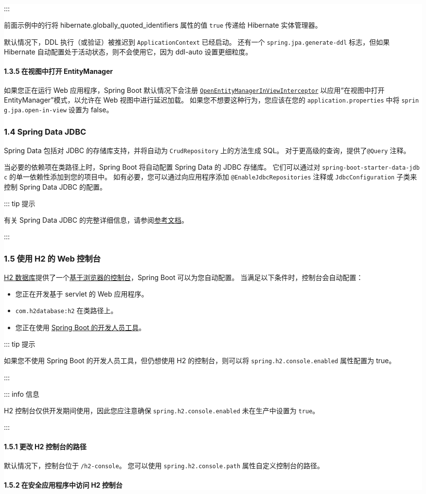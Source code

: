 
:::

前面示例中的行将 hibernate.globally_quoted_identifiers 属性的值 `true` 传递给 Hibernate 实体管理器。 

默认情况下，DDL 执行（或验证）被推迟到 `ApplicationContext` 已经启动。 还有一个 `spring.jpa.generate-ddl` 标志，但如果 Hibernate 自动配置处于活动状态，则不会使用它，因为 ddl-auto 设置更细粒度。

#### 1.3.5 在视图中打开 EntityManager

如果您正在运行 Web 应用程序，Spring Boot 默认情况下会注册 [`OpenEntityManagerInViewInterceptor`](https://docs.spring.io/spring-framework/docs/6.0.6/javadoc-api/org/springframework/orm/jpa/support/OpenEntityManagerInViewInterceptor.html) 以应用“在视图中打开 EntityManager”模式，以允许在 Web 视图中进行延迟加载。 如果您不想要这种行为，您应该在您的 `application.properties` 中将 `spring.jpa.open-in-view` 设置为 false。

### 1.4 Spring Data JDBC

Spring Data 包括对 JDBC 的存储库支持，并将自动为 `CrudRepository` 上的方法生成 SQL。 对于更高级的查询，提供了`@Query` 注释。 

当必要的依赖项在类路径上时，Spring Boot 将自动配置 Spring Data 的 JDBC 存储库。 它们可以通过对 `spring-boot-starter-data-jdbc` 的单一依赖性添加到您的项目中。 如有必要，您可以通过向应用程序添加 `@EnableJdbcRepositories` 注释或 `JdbcConfiguration` 子类来控制 Spring Data JDBC 的配置。

::: tip 提示

有关 Spring Data JDBC 的完整详细信息，请参阅[参考文档](https://docs.spring.io/spring-data/jdbc/docs/3.0.3/reference/html/)。

:::

### 1.5 使用 H2 的 Web 控制台

[H2 数据库](https://www.h2database.com/)提供了一个[基于浏览器的控制台](https://www.h2database.com/html/quickstart.html#h2_console)，Spring Boot 可以为您自动配置。 当满足以下条件时，控制台会自动配置：

- 您正在开发基于 servlet 的 Web 应用程序。 

- `com.h2database:h2` 在类路径上。 

- 您正在使用 [Spring Boot 的开发人员工具](https://docs.spring.io/spring-boot/docs/current/reference/html/using.html#using.devtools)。

::: tip 提示

如果您不使用 Spring Boot 的开发人员工具，但仍想使用 H2 的控制台，则可以将 `spring.h2.console.enabled` 属性配置为 true。

:::

::: info 信息

H2 控制台仅供开发期间使用，因此您应注意确保 `spring.h2.console.enabled` 未在生产中设置为 `true`。

:::

#### 1.5.1 更改 H2 控制台的路径

默认情况下，控制台位于 `/h2-console`。 您可以使用 `spring.h2.console.path` 属性自定义控制台的路径。

#### 1.5.2 在安全应用程序中访问 H2 控制台
